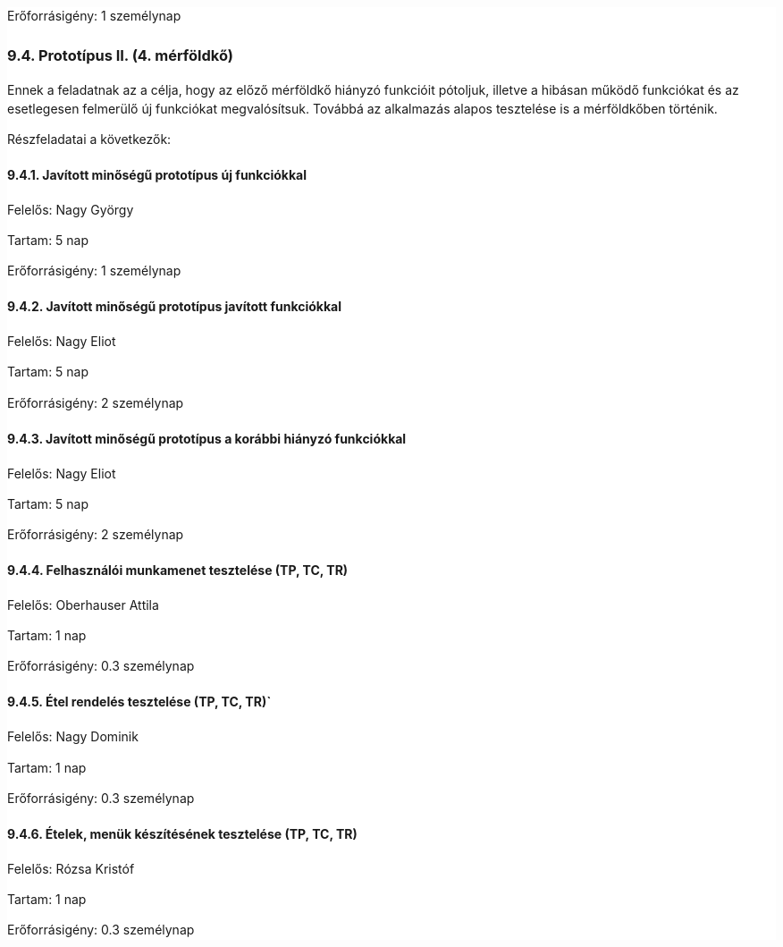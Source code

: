 Erőforrásigény:  1 személynap


### 9.4. Prototípus II. (4. mérföldkő)

Ennek a feladatnak az a célja, hogy az előző mérföldkő hiányzó funkcióit pótoljuk, illetve a hibásan működő funkciókat és az esetlegesen felmerülő új funkciókat megvalósítsuk. Továbbá az alkalmazás alapos tesztelése is a mérföldkőben történik.

Részfeladatai a következők:

#### 9.4.1. Javított minőségű prototípus új funkciókkal

Felelős: Nagy György

Tartam:  5 nap

Erőforrásigény:  1 személynap

#### 9.4.2. Javított minőségű prototípus javított funkciókkal

Felelős: Nagy Eliot

Tartam:  5 nap

Erőforrásigény:  2 személynap

#### 9.4.3. Javított minőségű prototípus a korábbi hiányzó funkciókkal

Felelős: Nagy Eliot

Tartam:  5 nap

Erőforrásigény:  2 személynap

#### 9.4.4. Felhasználói munkamenet tesztelése (TP, TC, TR)

Felelős: Oberhauser Attila

Tartam:  1 nap

Erőforrásigény:  0.3 személynap

#### 9.4.5. Étel rendelés tesztelése (TP, TC, TR)`

Felelős: Nagy Dominik

Tartam:  1 nap

Erőforrásigény:  0.3 személynap

#### 9.4.6. Ételek, menük készítésének tesztelése (TP, TC, TR)

Felelős: Rózsa Kristóf

Tartam:  1 nap

Erőforrásigény:  0.3 személynap
